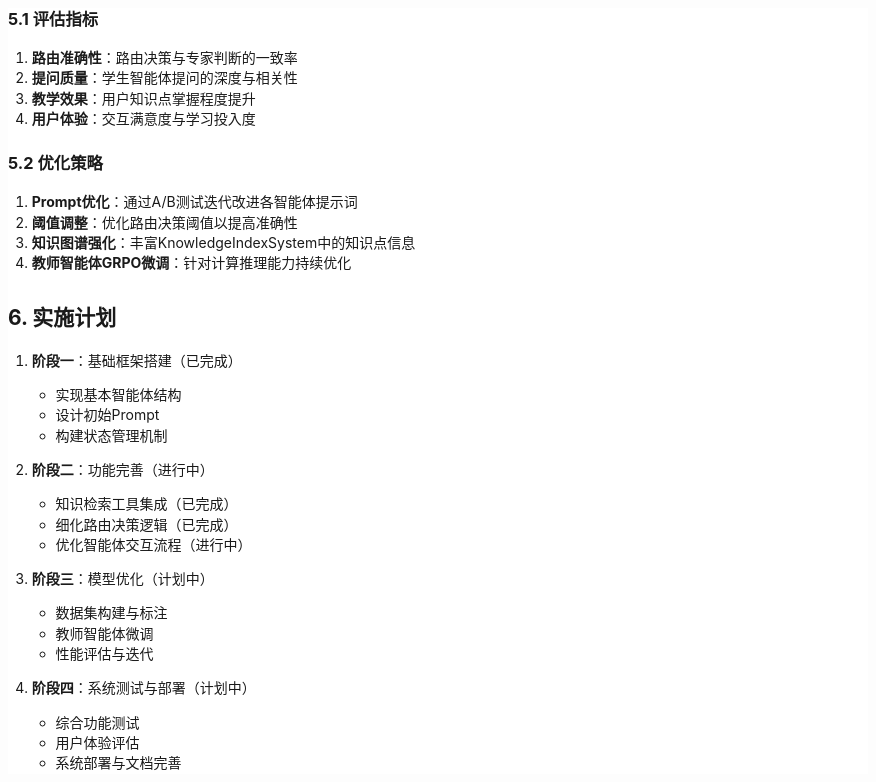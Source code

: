 ### 5.1 评估指标

1. **路由准确性**：路由决策与专家判断的一致率
2. **提问质量**：学生智能体提问的深度与相关性
3. **教学效果**：用户知识点掌握程度提升
4. **用户体验**：交互满意度与学习投入度

### 5.2 优化策略

1. **Prompt优化**：通过A/B测试迭代改进各智能体提示词
2. **阈值调整**：优化路由决策阈值以提高准确性
3. **知识图谱强化**：丰富KnowledgeIndexSystem中的知识点信息
4. **教师智能体GRPO微调**：针对计算推理能力持续优化

## 6. 实施计划

1. **阶段一**：基础框架搭建（已完成）
   - 实现基本智能体结构
   - 设计初始Prompt
   - 构建状态管理机制

2. **阶段二**：功能完善（进行中）
   - 知识检索工具集成（已完成）
   - 细化路由决策逻辑（已完成）
   - 优化智能体交互流程（进行中）

3. **阶段三**：模型优化（计划中）
   - 数据集构建与标注
   - 教师智能体微调
   - 性能评估与迭代

4. **阶段四**：系统测试与部署（计划中）
   - 综合功能测试
   - 用户体验评估
   - 系统部署与文档完善